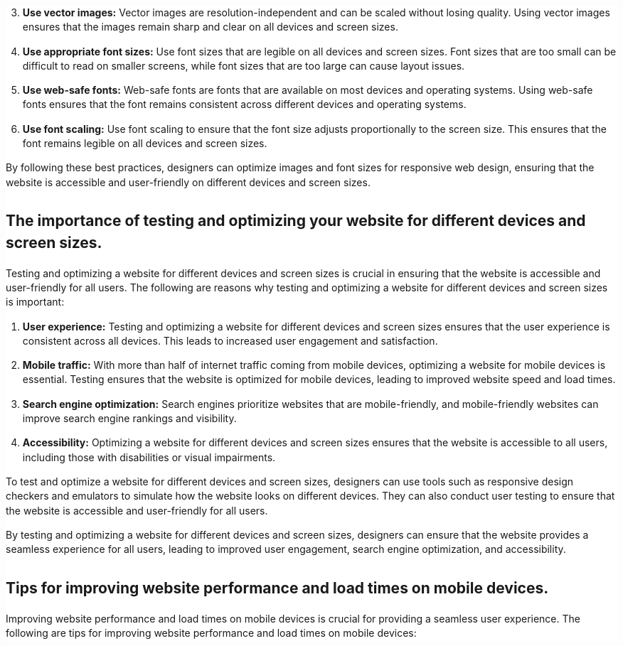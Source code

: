 3. **Use vector images:** Vector images are resolution-independent and can be scaled without losing quality. Using vector images ensures that the images remain sharp and clear on all devices and screen sizes.

4. **Use appropriate font sizes:** Use font sizes that are legible on all devices and screen sizes. Font sizes that are too small can be difficult to read on smaller screens, while font sizes that are too large can cause layout issues.

5. **Use web-safe fonts:** Web-safe fonts are fonts that are available on most devices and operating systems. Using web-safe fonts ensures that the font remains consistent across different devices and operating systems.

6. **Use font scaling:** Use font scaling to ensure that the font size adjusts proportionally to the screen size. This ensures that the font remains legible on all devices and screen sizes.

By following these best practices, designers can optimize images and font sizes for responsive web design, ensuring that the website is accessible and user-friendly on different devices and screen sizes.

## The importance of testing and optimizing your website for different devices and screen sizes.

Testing and optimizing a website for different devices and screen sizes is crucial in ensuring that the website is accessible and user-friendly for all users. The following are reasons why testing and optimizing a website for different devices and screen sizes is important:

1. **User experience:** Testing and optimizing a website for different devices and screen sizes ensures that the user experience is consistent across all devices. This leads to increased user engagement and satisfaction.

2. **Mobile traffic:** With more than half of internet traffic coming from mobile devices, optimizing a website for mobile devices is essential. Testing ensures that the website is optimized for mobile devices, leading to improved website speed and load times.

3. **Search engine optimization:** Search engines prioritize websites that are mobile-friendly, and mobile-friendly websites can improve search engine rankings and visibility.

4. **Accessibility:** Optimizing a website for different devices and screen sizes ensures that the website is accessible to all users, including those with disabilities or visual impairments.

To test and optimize a website for different devices and screen sizes, designers can use tools such as responsive design checkers and emulators to simulate how the website looks on different devices. They can also conduct user testing to ensure that the website is accessible and user-friendly for all users.

By testing and optimizing a website for different devices and screen sizes, designers can ensure that the website provides a seamless experience for all users, leading to improved user engagement, search engine optimization, and accessibility.

## Tips for improving website performance and load times on mobile devices.

Improving website performance and load times on mobile devices is crucial for providing a seamless user experience. The following are tips for improving website performance and load times on mobile devices:
